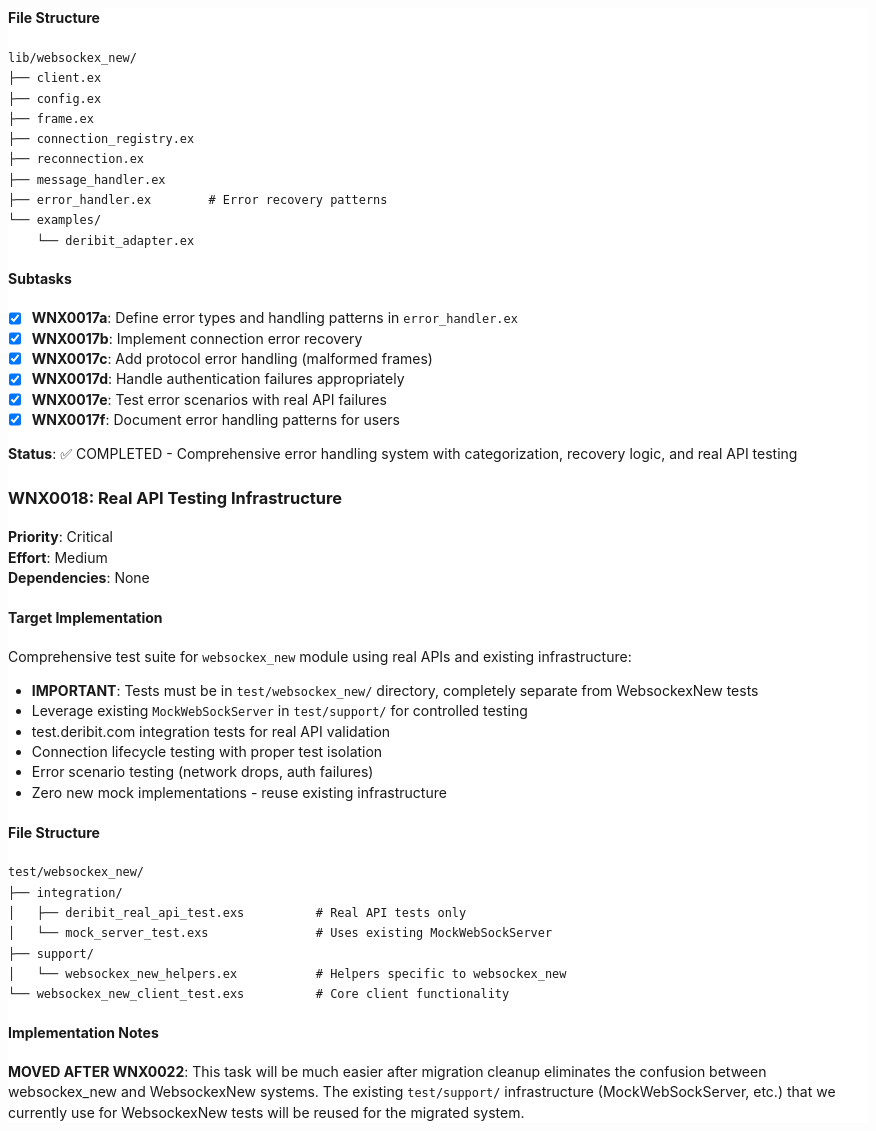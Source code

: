 #### File Structure
```
lib/websockex_new/
├── client.ex
├── config.ex
├── frame.ex
├── connection_registry.ex
├── reconnection.ex
├── message_handler.ex
├── error_handler.ex        # Error recovery patterns
└── examples/
    └── deribit_adapter.ex
```

#### Subtasks
- [x] **WNX0017a**: Define error types and handling patterns in `error_handler.ex`
- [x] **WNX0017b**: Implement connection error recovery
- [x] **WNX0017c**: Add protocol error handling (malformed frames)
- [x] **WNX0017d**: Handle authentication failures appropriately
- [x] **WNX0017e**: Test error scenarios with real API failures
- [x] **WNX0017f**: Document error handling patterns for users

**Status**: ✅ COMPLETED - Comprehensive error handling system with categorization, recovery logic, and real API testing

### WNX0018: Real API Testing Infrastructure
**Priority**: Critical  
**Effort**: Medium  
**Dependencies**: None

#### Target Implementation
Comprehensive test suite for `websockex_new` module using real APIs and existing infrastructure:
- **IMPORTANT**: Tests must be in `test/websockex_new/` directory, completely separate from WebsockexNew tests
- Leverage existing `MockWebSockServer` in `test/support/` for controlled testing
- test.deribit.com integration tests for real API validation
- Connection lifecycle testing with proper test isolation
- Error scenario testing (network drops, auth failures)
- Zero new mock implementations - reuse existing infrastructure

#### File Structure
```
test/websockex_new/
├── integration/
│   ├── deribit_real_api_test.exs          # Real API tests only
│   └── mock_server_test.exs               # Uses existing MockWebSockServer
├── support/
│   └── websockex_new_helpers.ex           # Helpers specific to websockex_new
└── websockex_new_client_test.exs          # Core client functionality
```

#### Implementation Notes
**MOVED AFTER WNX0022**: This task will be much easier after migration cleanup eliminates the confusion between websockex_new and WebsockexNew systems. The existing `test/support/` infrastructure (MockWebSockServer, etc.) that we currently use for WebsockexNew tests will be reused for the migrated system.

